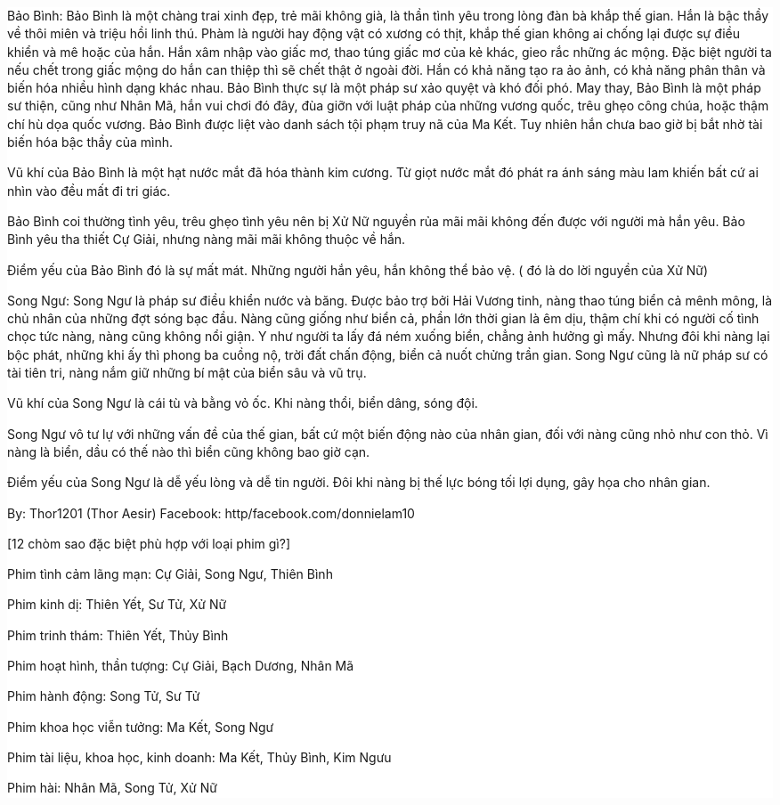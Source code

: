  
Bảo Bình: Bảo Bình là một chàng trai xinh đẹp, trẻ mãi không già, là thần tình yêu trong lòng đàn bà khắp thế gian. Hắn là bậc thầy về thôi miên và triệu hồi linh thú. Phàm là người hay động vật có xương có thịt, khắp thế gian không ai chống lại được sự điều khiển và mê hoặc của hắn. Hắn xâm nhập vào giấc mơ, thao túng giấc mơ của kẻ khác, gieo rắc những ác mộng. Đặc biệt người ta nếu chết trong giấc mộng do hắn can thiệp thì sẽ chết thật ở ngoài đời. Hắn có khả năng tạo ra ảo ảnh, có khả năng phân thân và biến hóa nhiều hình dạng khác nhau. Bảo Bình thực sự là một pháp sư xảo quyệt và khó đối phó. May thay, Bảo Bình là một pháp sư thiện, cũng như Nhân Mã, hắn vui chơi đó đây, đùa giỡn với luật pháp của những vương quốc, trêu ghẹo công chúa, hoặc thậm chí hù dọa quốc vương. Bảo Bình được liệt vào danh sách tội phạm truy nã của Ma Kết. Tuy nhiên hắn chưa bao giờ bị bắt nhờ tài biến hóa bậc thầy của mình. 
 
Vũ khí của Bảo Bình là một hạt nước mắt đã hóa thành kim cương. Từ giọt nước mắt đó phát ra ánh sáng màu lam khiến bất cứ ai nhìn vào đều mất đi tri giác.
 
Bảo Bình coi thường tình yêu, trêu ghẹo tình yêu nên bị Xử Nữ nguyền rủa mãi mãi không đến được với người mà hắn yêu. Bảo Bình yêu tha thiết Cự Giải, nhưng nàng mãi mãi không thuộc về hắn.
 
Điểm yếu của Bảo Bình đó là sự mất mát. Những người hắn yêu, hắn không thể bảo vệ. ( đó là do lời nguyền của Xử Nữ)
 
 
Song Ngư: Song Ngư là pháp sư điều khiển nước và băng. Được bảo trợ bởi Hải Vương tinh, nàng thao túng biển cả mênh mông, là chủ nhân của những đợt sóng bạc đầu. Nàng cũng giống như biển cả, phần lớn thời gian là êm dịu, thậm chí khi có người cố tình chọc tức nàng, nàng cũng không nổi giận. Y như người ta lấy đá ném xuống biển, chẳng ảnh hưởng gì mấy. Nhưng đôi khi nàng lại bộc phát, những khi ấy thì phong ba cuồng nộ, trời đất chấn động, biển cả nuốt chửng trần gian. Song Ngư cũng là nữ pháp sư có tài tiên tri, nàng nắm giữ những bí mật của biển sâu và vũ trụ. 
 
Vũ khí của Song Ngư là cái tù và bằng vỏ ốc. Khi nàng thổi, biển dâng, sóng đội.
 
Song Ngư vô tư lự với những vấn đề của thế gian, bất cứ một biến động nào của nhân gian, đối với nàng cũng nhỏ như con thỏ. Vì nàng là biển, dầu có thế nào thì biển cũng không bao giờ cạn.
 
Điểm yếu của Song Ngư là dễ yếu lòng và dễ tin người. Đôi khi nàng bị thế lực bóng tối lợi dụng, gây họa cho nhân gian. 
 
 
By: Thor1201 (Thor Aesir)
Facebook: http/facebook.com/donnielam10
 
 
[12 chòm sao đặc biệt phù hợp với loại phim gì?]
 

 
 Phim tình cảm lãng mạn: Cự Giải, Song Ngư, Thiên Bình
 
 Phim kinh dị: Thiên Yết, Sư Tử, Xử Nữ
 
 Phim trinh thám: Thiên Yết, Thủy Bình
 
Phim hoạt hình, thần tượng: Cự Giải, Bạch Dương, Nhân Mã
 
Phim hành động: Song Tử, Sư Tử
 
Phim khoa học viễn tưởng: Ma Kết, Song Ngư
 
Phim tài liệu, khoa học, kinh doanh: Ma Kết, Thủy Bình, Kim Ngưu
 
Phim hài: Nhân Mã, Song Tử, Xử Nữ
 